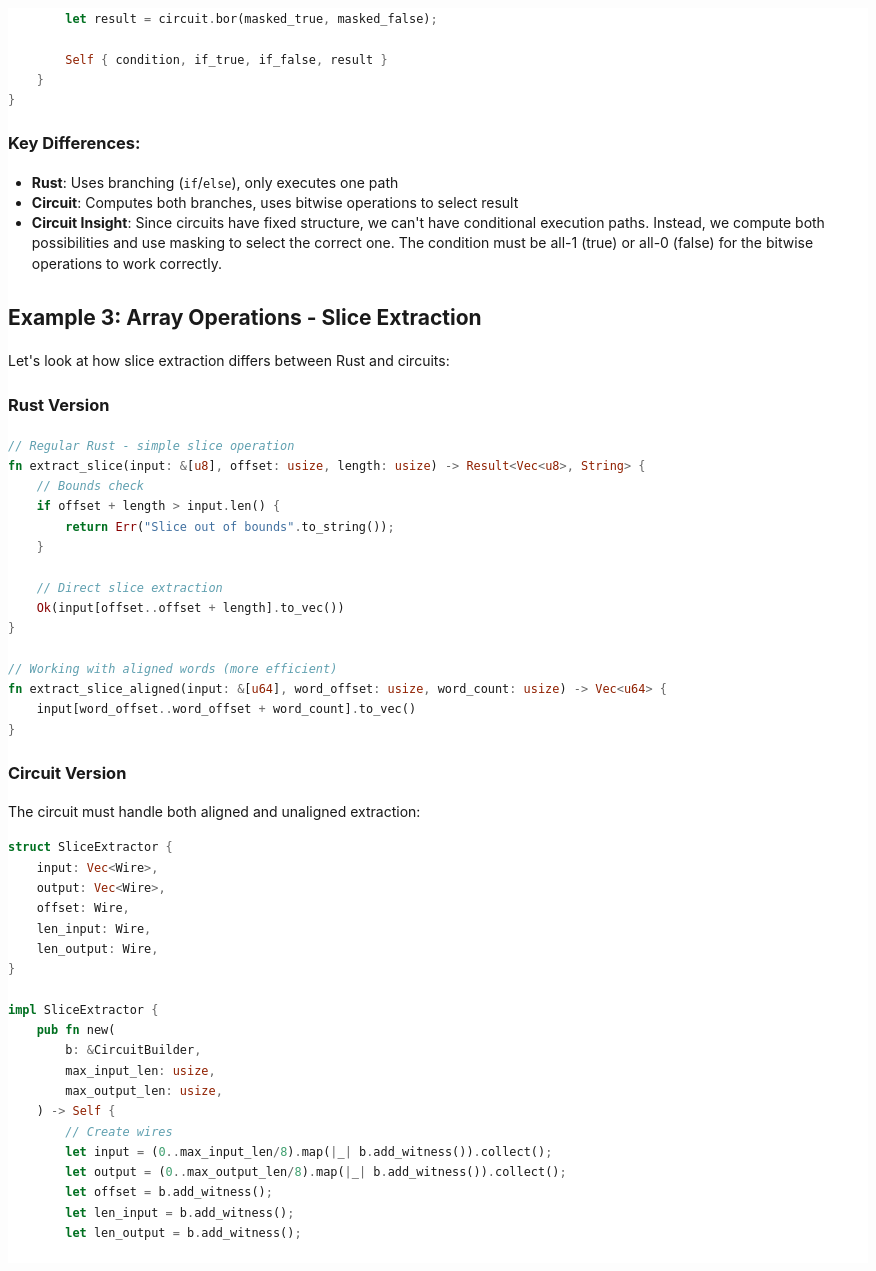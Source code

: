 ```rust
        let result = circuit.bor(masked_true, masked_false);
        
        Self { condition, if_true, if_false, result }
    }
}
```

### Key Differences:
- **Rust**: Uses branching (`if`/`else`), only executes one path
- **Circuit**: Computes both branches, uses bitwise operations to select result
- **Circuit Insight**: Since circuits have fixed structure, we can't have conditional execution paths. Instead, we compute both possibilities and use masking to select the correct one. The condition must be all-1 (true) or all-0 (false) for the bitwise operations to work correctly.

## Example 3: Array Operations - Slice Extraction

Let's look at how slice extraction differs between Rust and circuits:

### Rust Version
```rust
// Regular Rust - simple slice operation
fn extract_slice(input: &[u8], offset: usize, length: usize) -> Result<Vec<u8>, String> {
    // Bounds check
    if offset + length > input.len() {
        return Err("Slice out of bounds".to_string());
    }
    
    // Direct slice extraction
    Ok(input[offset..offset + length].to_vec())
}

// Working with aligned words (more efficient)
fn extract_slice_aligned(input: &[u64], word_offset: usize, word_count: usize) -> Vec<u64> {
    input[word_offset..word_offset + word_count].to_vec()
}
```

### Circuit Version

The circuit must handle both aligned and unaligned extraction:

```rust
struct SliceExtractor {
    input: Vec<Wire>,
    output: Vec<Wire>,
    offset: Wire,
    len_input: Wire,
    len_output: Wire,
}

impl SliceExtractor {
    pub fn new(
        b: &CircuitBuilder,
        max_input_len: usize,
        max_output_len: usize,
    ) -> Self {
        // Create wires
        let input = (0..max_input_len/8).map(|_| b.add_witness()).collect();
        let output = (0..max_output_len/8).map(|_| b.add_witness()).collect();
        let offset = b.add_witness();
        let len_input = b.add_witness();
        let len_output = b.add_witness();
        
```